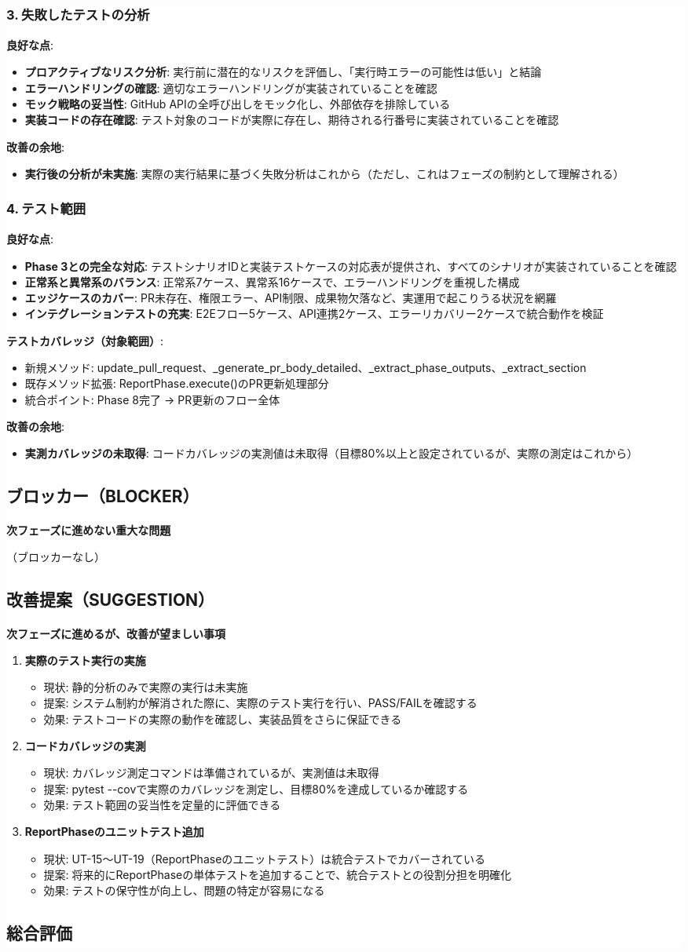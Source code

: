 ### 3. 失敗したテストの分析

**良好な点**:
- **プロアクティブなリスク分析**: 実行前に潜在的なリスクを評価し、「実行時エラーの可能性は低い」と結論
- **エラーハンドリングの確認**: 適切なエラーハンドリングが実装されていることを確認
- **モック戦略の妥当性**: GitHub APIの全呼び出しをモック化し、外部依存を排除している
- **実装コードの存在確認**: テスト対象のコードが実際に存在し、期待される行番号に実装されていることを確認

**改善の余地**:
- **実行後の分析が未実施**: 実際の実行結果に基づく失敗分析はこれから（ただし、これはフェーズの制約として理解される）

### 4. テスト範囲

**良好な点**:
- **Phase 3との完全な対応**: テストシナリオIDと実装テストケースの対応表が提供され、すべてのシナリオが実装されていることを確認
- **正常系と異常系のバランス**: 正常系7ケース、異常系16ケースで、エラーハンドリングを重視した構成
- **エッジケースのカバー**: PR未存在、権限エラー、API制限、成果物欠落など、実運用で起こりうる状況を網羅
- **インテグレーションテストの充実**: E2Eフロー5ケース、API連携2ケース、エラーリカバリー2ケースで統合動作を検証

**テストカバレッジ（対象範囲）**:
- 新規メソッド: update_pull_request、_generate_pr_body_detailed、_extract_phase_outputs、_extract_section
- 既存メソッド拡張: ReportPhase.execute()のPR更新処理部分
- 統合ポイント: Phase 8完了 → PR更新のフロー全体

**改善の余地**:
- **実測カバレッジの未取得**: コードカバレッジの実測値は未取得（目標80%以上と設定されているが、実際の測定はこれから）

## ブロッカー（BLOCKER）

**次フェーズに進めない重大な問題**

（ブロッカーなし）

## 改善提案（SUGGESTION）

**次フェーズに進めるが、改善が望ましい事項**

1. **実際のテスト実行の実施**
   - 現状: 静的分析のみで実際の実行は未実施
   - 提案: システム制約が解消された際に、実際のテスト実行を行い、PASS/FAILを確認する
   - 効果: テストコードの実際の動作を確認し、実装品質をさらに保証できる

2. **コードカバレッジの実測**
   - 現状: カバレッジ測定コマンドは準備されているが、実測値は未取得
   - 提案: pytest --covで実際のカバレッジを測定し、目標80%を達成しているか確認する
   - 効果: テスト範囲の妥当性を定量的に評価できる

3. **ReportPhaseのユニットテスト追加**
   - 現状: UT-15～UT-19（ReportPhaseのユニットテスト）は統合テストでカバーされている
   - 提案: 将来的にReportPhaseの単体テストを追加することで、統合テストとの役割分担を明確化
   - 効果: テストの保守性が向上し、問題の特定が容易になる

## 総合評価
